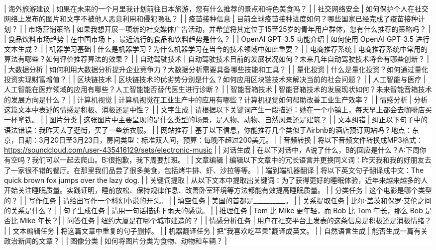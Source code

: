 | 海外旅游建议           | 如果在未来的一个月里我计划前往日本旅游，您有什么推荐的景点和特色美食吗？                                                                                                                                   |
| 社交网络安全         | 如何保护个人在社交网络上发布的图片和文字不被他人恶意利用和侵犯隐私？                                                                                                                                               |
| 疫苗接种信息         | 目前全球疫苗接种进度如何？哪些国家已经完成了疫苗接种计划？                                                                                                                                                   |
| 市场营销策略           | 如果我想开展一项新的社交媒体广告活动，并希望将其定位于15至25岁的青年用户群体，您有什么推荐的策略吗？                                                                                                     |
| 食品饮料市场趋势   | 在中国市场上，最近流行的食品和饮料趋势是什么？                                                                                                                                                                       |
| OpenAI GPT-3.5 功能介绍 | 如何使用 OpenAI GPT-3.5 进行文本生成？ |
| 机器学习基础 | 什么是机器学习？为什么机器学习在当今的技术领域中如此重要？ |
| 电商推荐系统 | 电商推荐系统中常用的算法有哪些？如何评价推荐算法的效果？ |
| 自动驾驶技术 | 自动驾驶技术目前的发展状况如何？未来几年自动驾驶技术将会有哪些创新？ |
| 大数据分析 | 如何利用大数据分析提升企业竞争力？大数据分析需要具备哪些技能和工具？ |
| 量化投资 | 什么是量化投资？如何通过量化投资实现财富增值？ |
| 区块链技术 | 区块链技术的优劣势分别是什么？如何应用区块链技术来解决当前的社会问题？ |
| 人工智能与医疗 | 人工智能在医疗领域的应用有哪些？人工智能能否替代医生进行诊断？ |
| 智能音箱技术 | 智能音箱技术的发展现状如何？未来智能音箱技术的发展方向是什么？ |
| 计算机视觉 | 计算机视觉在工业生产中的应用有哪些？计算机视觉如何帮助改善工业生产效率？ |
| 情感分析                 | 分析这篇文本中表述的情感是积极、消极还是中性？                                                                                                                                                                       |
| 文字生成                   | 请根据以下关键词产生一段描述：她在一个小镇上，每天早上都会去咖啡店买一杯拿铁。                                                                                                                                                       |
| 图片分类                   | 这张图片中主要呈现的是什么类型的场景，是人物、动物、自然风景还是建筑？                                                                                                                                                         |
| 文本纠错                   | 纠正以下句子中的语法错误：我昨天去了逛街，买了一些新衣服。                                                                                                                                                                 |
| 网站推荐                   | 基于以下信息，你能推荐几个类似于Airbnb的酒店预订网站吗？地点：东京，日期：3月20日至3月23日，房间类型：标准双人间，预算：每晚不超过200美元。                                                                           |
| 音频转换                   | 将以下音频文件转换成MP3格式：https://soundcloud.com/user-435416129/sets/electronic-music                                                                                                                                 |
| 对话生成                   | 在以下对话中，A说了什么，B的回应是什么？A:下周你有空吗？我们可以一起去爬山。B:很抱歉，我下周要加班。                                                                                                                   |
| 文章编辑                   | 编辑以下文章中的冗长语言并更换同义词：昨天我和我的好朋友去了一家很不错的餐厅。在那里我们品尝了很多美食，包括烤牛排、虾、沙拉等等。                                                                         |
| 端到端机器翻译     | 将以下英文句子翻译成中文：The quick brown fox jumps over the lazy dog.                                                                                                                                                      |
| 关键词提取              | 从以下文本中提取出关键词：为了获得更好的睡眠体验，近年来越来越多的人开始关注睡眠质量。实践证明，睡前放松、保持规律作息、改善卧室环境等方法都能有效提高睡眠质量。 |
| 分类任务                       | 这个电影是哪个类型的？                                        |
| 写作任务                       | 请给出写作一个科幻小说的开头。                                 |
| 填空任务                       | 美国的首都是__________。                                      |
| 关系提取任务                   | 比尔·盖茨和保罗·艾伦之间的关系是什么？                        |
| 句子生成任务                   | 请用一句话描述下雨天的感觉。                                  |
| 推理任务                       | Tom 比 Mike 更年轻，而 Bob 比 Tom 年长，那么 Bob 是否比 Mike 年长？|
| 问答任务                       | 纽约大厦是在哪个城市建造的？                                    |
| 情感分析任务                   | 用户在社交平台上发表的这条信息是积极还是消极情绪？             |
| 文本编辑任务                   | 将这篇文章中重复的句子删掉。                                   |
| 机器翻译任务                   | 把“我喜欢吃苹果”翻译成英文。                                   |
| 自然语言生成                           | 能否生成一篇有关政治新闻的文章？                               |
| 图像分类                                 | 如何将图片分类为食物、动物和车辆？                               |